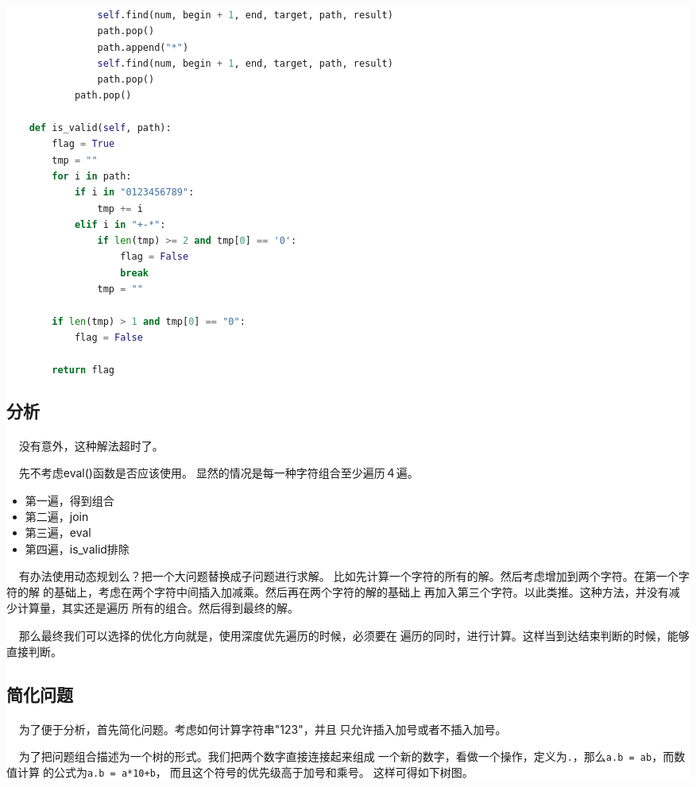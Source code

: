 ```python
                self.find(num, begin + 1, end, target, path, result)
                path.pop()
                path.append("*")
                self.find(num, begin + 1, end, target, path, result)
                path.pop()
            path.pop()

    def is_valid(self, path):
        flag = True
        tmp = ""
        for i in path:
            if i in "0123456789":
                tmp += i
            elif i in "+-*":
                if len(tmp) >= 2 and tmp[0] == '0':
                    flag = False
                    break
                tmp = ""

        if len(tmp) > 1 and tmp[0] == "0":
            flag = False

        return flag
```

## <a name="hh1"></a> 分析 ##

&nbsp;&nbsp;&nbsp;&nbsp;没有意外，这种解法超时了。

&nbsp;&nbsp;&nbsp;&nbsp;先不考虑eval()函数是否应该使用。
显然的情况是每一种字符组合至少遍历４遍。

-  第一遍，得到组合
-  第二遍，join
-  第三遍，eval
-  第四遍，is\_valid排除

&nbsp;&nbsp;&nbsp;&nbsp;有办法使用动态规划么？把一个大问题替换成子问题进行求解。
比如先计算一个字符的所有的解。然后考虑增加到两个字符。在第一个字符的解
的基础上，考虑在两个字符中间插入加减乘。然后再在两个字符的解的基础上
再加入第三个字符。以此类推。这种方法，并没有减少计算量，其实还是遍历
所有的组合。然后得到最终的解。

&nbsp;&nbsp;&nbsp;&nbsp;那么最终我们可以选择的优化方向就是，使用深度优先遍历的时候，必须要在
遍历的同时，进行计算。这样当到达结束判断的时候，能够直接判断。

## <a name="hh2"></a> 简化问题　 ##

&nbsp;&nbsp;&nbsp;&nbsp;为了便于分析，首先简化问题。考虑如何计算字符串"123"，并且
只允许插入加号或者不插入加号。

&nbsp;&nbsp;&nbsp;&nbsp;为了把问题组合描述为一个树的形式。我们把两个数字直接连接起来组成
一个新的数字，看做一个操作，定义为`.`，那么`a.b = ab`，而数值计算
的公式为`a.b = a*10+b`，
而且这个符号的优先级高于加号和乘号。
这样可得如下树图。
